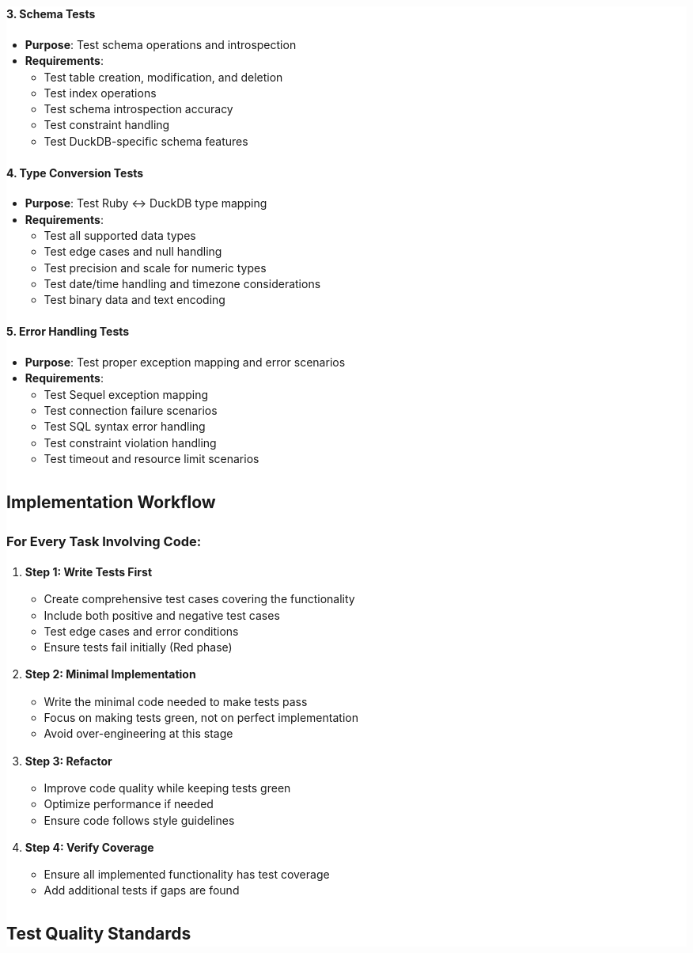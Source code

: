 #### 3. Schema Tests
- **Purpose**: Test schema operations and introspection
- **Requirements**:
  - Test table creation, modification, and deletion
  - Test index operations
  - Test schema introspection accuracy
  - Test constraint handling
  - Test DuckDB-specific schema features

#### 4. Type Conversion Tests
- **Purpose**: Test Ruby ↔ DuckDB type mapping
- **Requirements**:
  - Test all supported data types
  - Test edge cases and null handling
  - Test precision and scale for numeric types
  - Test date/time handling and timezone considerations
  - Test binary data and text encoding

#### 5. Error Handling Tests
- **Purpose**: Test proper exception mapping and error scenarios
- **Requirements**:
  - Test Sequel exception mapping
  - Test connection failure scenarios
  - Test SQL syntax error handling
  - Test constraint violation handling
  - Test timeout and resource limit scenarios

## Implementation Workflow

### For Every Task Involving Code:

1. **Step 1: Write Tests First**
   - Create comprehensive test cases covering the functionality
   - Include both positive and negative test cases
   - Test edge cases and error conditions
   - Ensure tests fail initially (Red phase)

2. **Step 2: Minimal Implementation**
   - Write the minimal code needed to make tests pass
   - Focus on making tests green, not on perfect implementation
   - Avoid over-engineering at this stage

3. **Step 3: Refactor**
   - Improve code quality while keeping tests green
   - Optimize performance if needed
   - Ensure code follows style guidelines

4. **Step 4: Verify Coverage**
   - Ensure all implemented functionality has test coverage
   - Add additional tests if gaps are found

## Test Quality Standards
